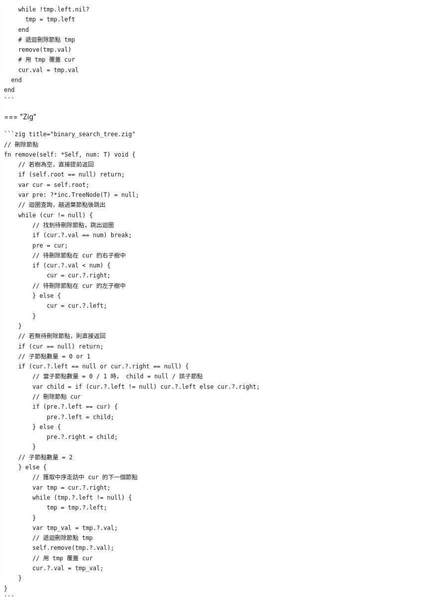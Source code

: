         while !tmp.left.nil?
          tmp = tmp.left
        end
        # 遞迴刪除節點 tmp
        remove(tmp.val)
        # 用 tmp 覆蓋 cur
        cur.val = tmp.val
      end
    end
    ```

=== "Zig"

    ```zig title="binary_search_tree.zig"
    // 刪除節點
    fn remove(self: *Self, num: T) void {
        // 若樹為空，直接提前返回
        if (self.root == null) return;
        var cur = self.root;
        var pre: ?*inc.TreeNode(T) = null;
        // 迴圈查詢，越過葉節點後跳出
        while (cur != null) {
            // 找到待刪除節點，跳出迴圈
            if (cur.?.val == num) break;
            pre = cur;
            // 待刪除節點在 cur 的右子樹中
            if (cur.?.val < num) {
                cur = cur.?.right;
            // 待刪除節點在 cur 的左子樹中
            } else {
                cur = cur.?.left;
            }
        }
        // 若無待刪除節點，則直接返回
        if (cur == null) return;
        // 子節點數量 = 0 or 1
        if (cur.?.left == null or cur.?.right == null) {
            // 當子節點數量 = 0 / 1 時， child = null / 該子節點
            var child = if (cur.?.left != null) cur.?.left else cur.?.right;
            // 刪除節點 cur
            if (pre.?.left == cur) {
                pre.?.left = child;
            } else {
                pre.?.right = child;
            }
        // 子節點數量 = 2
        } else {
            // 獲取中序走訪中 cur 的下一個節點
            var tmp = cur.?.right;
            while (tmp.?.left != null) {
                tmp = tmp.?.left;
            }
            var tmp_val = tmp.?.val;
            // 遞迴刪除節點 tmp
            self.remove(tmp.?.val);
            // 用 tmp 覆蓋 cur
            cur.?.val = tmp_val;
        }
    }
    ```

